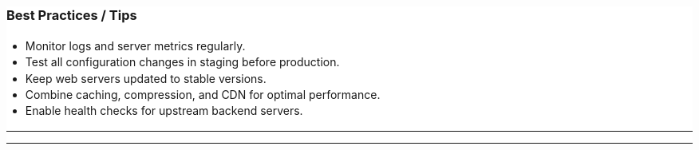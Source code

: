 
### **Best Practices / Tips**

* Monitor logs and server metrics regularly.
* Test all configuration changes in staging before production.
* Keep web servers updated to stable versions.
* Combine caching, compression, and CDN for optimal performance.
* Enable health checks for upstream backend servers.

---
---
